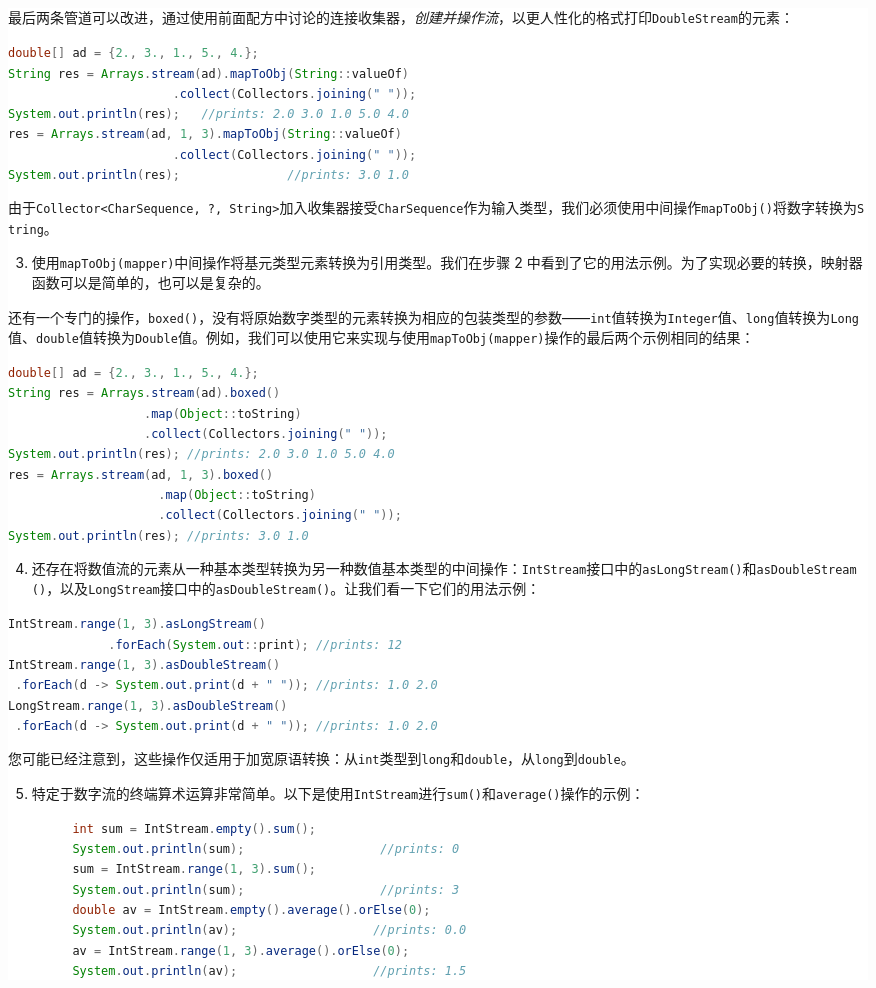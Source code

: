 最后两条管道可以改进，通过使用前面配方中讨论的连接收集器，*创建并操作流*，以更人性化的格式打印`DoubleStream`的元素：

```java
double[] ad = {2., 3., 1., 5., 4.};
String res = Arrays.stream(ad).mapToObj(String::valueOf)
                       .collect(Collectors.joining(" ")); 
System.out.println(res);   //prints: 2.0 3.0 1.0 5.0 4.0
res = Arrays.stream(ad, 1, 3).mapToObj(String::valueOf)
                       .collect(Collectors.joining(" "));  
System.out.println(res);               //prints: 3.0 1.0

```

由于`Collector<CharSequence, ?, String>`加入收集器接受`CharSequence`作为输入类型，我们必须使用中间操作`mapToObj()`将数字转换为`String`。

3.  使用`mapToObj(mapper)`中间操作将基元类型元素转换为引用类型。我们在步骤 2 中看到了它的用法示例。为了实现必要的转换，映射器函数可以是简单的，也可以是复杂的。

还有一个专门的操作，`boxed()`，没有将原始数字类型的元素转换为相应的包装类型的参数——`int`值转换为`Integer`值、`long`值转换为`Long`值、`double`值转换为`Double`值。例如，我们可以使用它来实现与使用`mapToObj(mapper)`操作的最后两个示例相同的结果：

```java
double[] ad = {2., 3., 1., 5., 4.};
String res = Arrays.stream(ad).boxed()
                   .map(Object::toString)
                   .collect(Collectors.joining(" ")); 
System.out.println(res); //prints: 2.0 3.0 1.0 5.0 4.0
res = Arrays.stream(ad, 1, 3).boxed()
                     .map(Object::toString)
                     .collect(Collectors.joining(" ")); 
System.out.println(res); //prints: 3.0 1.0
```

4.  还存在将数值流的元素从一种基本类型转换为另一种数值基本类型的中间操作：`IntStream`接口中的`asLongStream()`和`asDoubleStream()`，以及`LongStream`接口中的`asDoubleStream()`。让我们看一下它们的用法示例：

```java
IntStream.range(1, 3).asLongStream()
              .forEach(System.out::print); //prints: 12
IntStream.range(1, 3).asDoubleStream()
 .forEach(d -> System.out.print(d + " ")); //prints: 1.0 2.0
LongStream.range(1, 3).asDoubleStream()
 .forEach(d -> System.out.print(d + " ")); //prints: 1.0 2.0

```

您可能已经注意到，这些操作仅适用于加宽原语转换：从`int`类型到`long`和`double`，从`long`到`double`。

5.  特定于数字流的终端算术运算非常简单。以下是使用`IntStream`进行`sum()`和`average()`操作的示例：

```java
         int sum = IntStream.empty().sum();
         System.out.println(sum);                   //prints: 0
         sum = IntStream.range(1, 3).sum();
         System.out.println(sum);                   //prints: 3
         double av = IntStream.empty().average().orElse(0);
         System.out.println(av);                   //prints: 0.0
         av = IntStream.range(1, 3).average().orElse(0);
         System.out.println(av);                   //prints: 1.5

```
